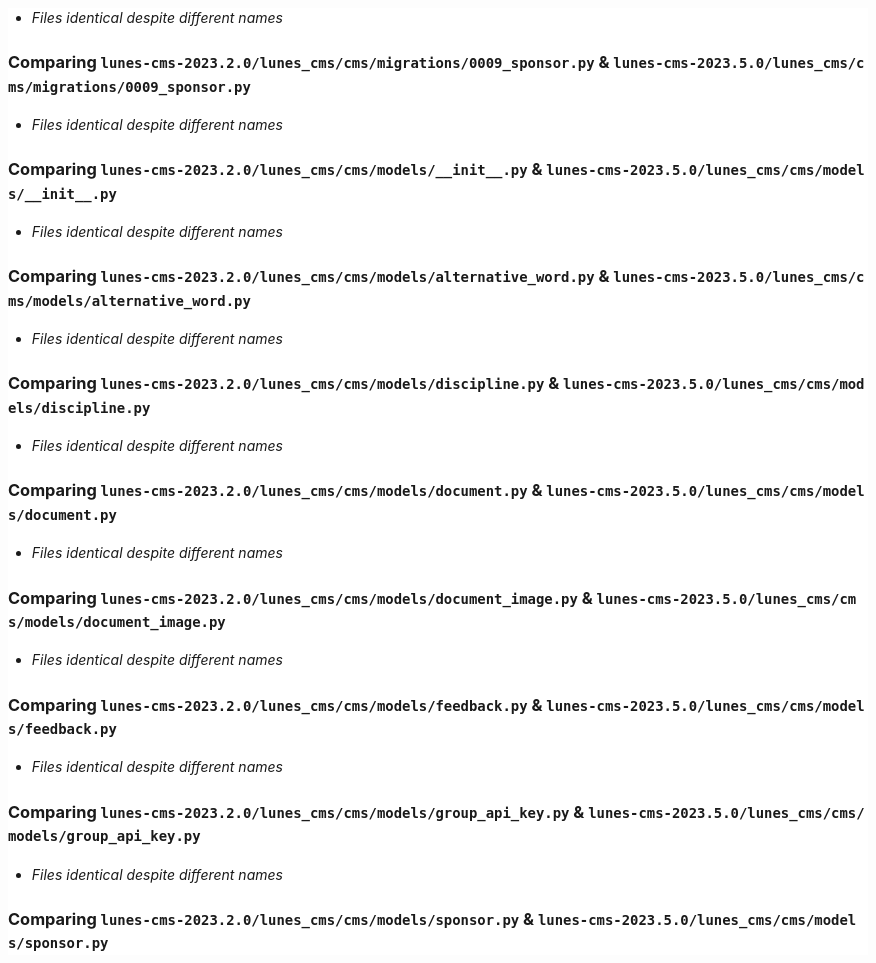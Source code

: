  * *Files identical despite different names*

### Comparing `lunes-cms-2023.2.0/lunes_cms/cms/migrations/0009_sponsor.py` & `lunes-cms-2023.5.0/lunes_cms/cms/migrations/0009_sponsor.py`

 * *Files identical despite different names*

### Comparing `lunes-cms-2023.2.0/lunes_cms/cms/models/__init__.py` & `lunes-cms-2023.5.0/lunes_cms/cms/models/__init__.py`

 * *Files identical despite different names*

### Comparing `lunes-cms-2023.2.0/lunes_cms/cms/models/alternative_word.py` & `lunes-cms-2023.5.0/lunes_cms/cms/models/alternative_word.py`

 * *Files identical despite different names*

### Comparing `lunes-cms-2023.2.0/lunes_cms/cms/models/discipline.py` & `lunes-cms-2023.5.0/lunes_cms/cms/models/discipline.py`

 * *Files identical despite different names*

### Comparing `lunes-cms-2023.2.0/lunes_cms/cms/models/document.py` & `lunes-cms-2023.5.0/lunes_cms/cms/models/document.py`

 * *Files identical despite different names*

### Comparing `lunes-cms-2023.2.0/lunes_cms/cms/models/document_image.py` & `lunes-cms-2023.5.0/lunes_cms/cms/models/document_image.py`

 * *Files identical despite different names*

### Comparing `lunes-cms-2023.2.0/lunes_cms/cms/models/feedback.py` & `lunes-cms-2023.5.0/lunes_cms/cms/models/feedback.py`

 * *Files identical despite different names*

### Comparing `lunes-cms-2023.2.0/lunes_cms/cms/models/group_api_key.py` & `lunes-cms-2023.5.0/lunes_cms/cms/models/group_api_key.py`

 * *Files identical despite different names*

### Comparing `lunes-cms-2023.2.0/lunes_cms/cms/models/sponsor.py` & `lunes-cms-2023.5.0/lunes_cms/cms/models/sponsor.py`
